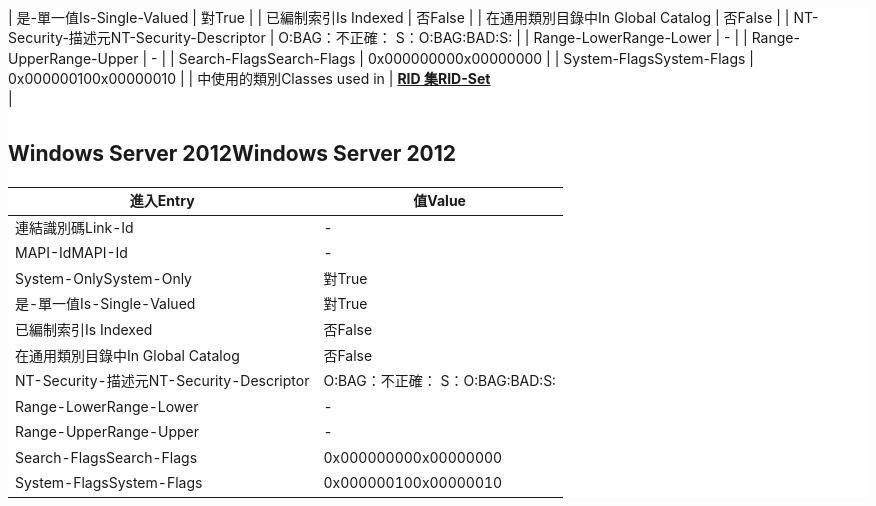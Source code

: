 | <span data-ttu-id="baae3-230">是-單一值</span><span class="sxs-lookup"><span data-stu-id="baae3-230">Is-Single-Valued</span></span>       | <span data-ttu-id="baae3-231">對</span><span class="sxs-lookup"><span data-stu-id="baae3-231">True</span></span>                                   |
| <span data-ttu-id="baae3-232">已編制索引</span><span class="sxs-lookup"><span data-stu-id="baae3-232">Is Indexed</span></span>             | <span data-ttu-id="baae3-233">否</span><span class="sxs-lookup"><span data-stu-id="baae3-233">False</span></span>                                  |
| <span data-ttu-id="baae3-234">在通用類別目錄中</span><span class="sxs-lookup"><span data-stu-id="baae3-234">In Global Catalog</span></span>      | <span data-ttu-id="baae3-235">否</span><span class="sxs-lookup"><span data-stu-id="baae3-235">False</span></span>                                  |
| <span data-ttu-id="baae3-236">NT-Security-描述元</span><span class="sxs-lookup"><span data-stu-id="baae3-236">NT-Security-Descriptor</span></span> | <span data-ttu-id="baae3-237">O:BAG：不正確： S：</span><span class="sxs-lookup"><span data-stu-id="baae3-237">O:BAG:BAD:S:</span></span>                           |
| <span data-ttu-id="baae3-238">Range-Lower</span><span class="sxs-lookup"><span data-stu-id="baae3-238">Range-Lower</span></span>            | \-                                     |
| <span data-ttu-id="baae3-239">Range-Upper</span><span class="sxs-lookup"><span data-stu-id="baae3-239">Range-Upper</span></span>            | \-                                     |
| <span data-ttu-id="baae3-240">Search-Flags</span><span class="sxs-lookup"><span data-stu-id="baae3-240">Search-Flags</span></span>           | <span data-ttu-id="baae3-241">0x00000000</span><span class="sxs-lookup"><span data-stu-id="baae3-241">0x00000000</span></span>                             |
| <span data-ttu-id="baae3-242">System-Flags</span><span class="sxs-lookup"><span data-stu-id="baae3-242">System-Flags</span></span>           | <span data-ttu-id="baae3-243">0x00000010</span><span class="sxs-lookup"><span data-stu-id="baae3-243">0x00000010</span></span>                             |
| <span data-ttu-id="baae3-244">中使用的類別</span><span class="sxs-lookup"><span data-stu-id="baae3-244">Classes used in</span></span>        | [<span data-ttu-id="baae3-245">**RID 集**</span><span class="sxs-lookup"><span data-stu-id="baae3-245">**RID-Set**</span></span>](c-ridset.md)<br/> |



## <a name="windows-server-2012"></a><span data-ttu-id="baae3-246">Windows Server 2012</span><span class="sxs-lookup"><span data-stu-id="baae3-246">Windows Server 2012</span></span>



| <span data-ttu-id="baae3-247">進入</span><span class="sxs-lookup"><span data-stu-id="baae3-247">Entry</span></span> | <span data-ttu-id="baae3-248">值</span><span class="sxs-lookup"><span data-stu-id="baae3-248">Value</span></span> |
|------------------------|----------------------------------------|
| <span data-ttu-id="baae3-249">連結識別碼</span><span class="sxs-lookup"><span data-stu-id="baae3-249">Link-Id</span></span>                | \-                                     |
| <span data-ttu-id="baae3-250">MAPI-Id</span><span class="sxs-lookup"><span data-stu-id="baae3-250">MAPI-Id</span></span>                | \-                                     |
| <span data-ttu-id="baae3-251">System-Only</span><span class="sxs-lookup"><span data-stu-id="baae3-251">System-Only</span></span>            | <span data-ttu-id="baae3-252">對</span><span class="sxs-lookup"><span data-stu-id="baae3-252">True</span></span>                                   |
| <span data-ttu-id="baae3-253">是-單一值</span><span class="sxs-lookup"><span data-stu-id="baae3-253">Is-Single-Valued</span></span>       | <span data-ttu-id="baae3-254">對</span><span class="sxs-lookup"><span data-stu-id="baae3-254">True</span></span>                                   |
| <span data-ttu-id="baae3-255">已編制索引</span><span class="sxs-lookup"><span data-stu-id="baae3-255">Is Indexed</span></span>             | <span data-ttu-id="baae3-256">否</span><span class="sxs-lookup"><span data-stu-id="baae3-256">False</span></span>                                  |
| <span data-ttu-id="baae3-257">在通用類別目錄中</span><span class="sxs-lookup"><span data-stu-id="baae3-257">In Global Catalog</span></span>      | <span data-ttu-id="baae3-258">否</span><span class="sxs-lookup"><span data-stu-id="baae3-258">False</span></span>                                  |
| <span data-ttu-id="baae3-259">NT-Security-描述元</span><span class="sxs-lookup"><span data-stu-id="baae3-259">NT-Security-Descriptor</span></span> | <span data-ttu-id="baae3-260">O:BAG：不正確： S：</span><span class="sxs-lookup"><span data-stu-id="baae3-260">O:BAG:BAD:S:</span></span>                           |
| <span data-ttu-id="baae3-261">Range-Lower</span><span class="sxs-lookup"><span data-stu-id="baae3-261">Range-Lower</span></span>            | \-                                     |
| <span data-ttu-id="baae3-262">Range-Upper</span><span class="sxs-lookup"><span data-stu-id="baae3-262">Range-Upper</span></span>            | \-                                     |
| <span data-ttu-id="baae3-263">Search-Flags</span><span class="sxs-lookup"><span data-stu-id="baae3-263">Search-Flags</span></span>           | <span data-ttu-id="baae3-264">0x00000000</span><span class="sxs-lookup"><span data-stu-id="baae3-264">0x00000000</span></span>                             |
| <span data-ttu-id="baae3-265">System-Flags</span><span class="sxs-lookup"><span data-stu-id="baae3-265">System-Flags</span></span>           | <span data-ttu-id="baae3-266">0x00000010</span><span class="sxs-lookup"><span data-stu-id="baae3-266">0x00000010</span></span>                             |